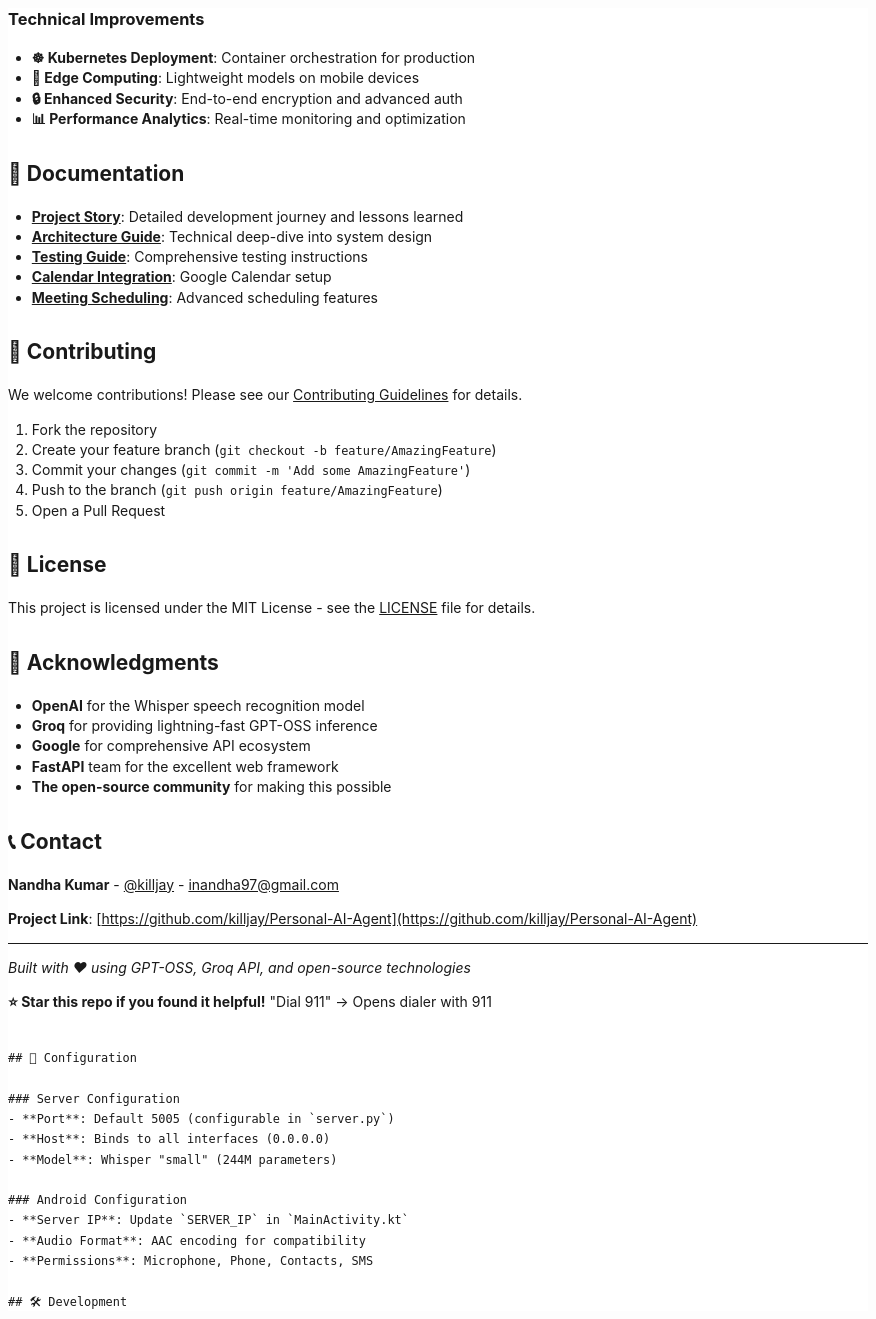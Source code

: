 ### **Technical Improvements**
- **☸️ Kubernetes Deployment**: Container orchestration for production
- **📱 Edge Computing**: Lightweight models on mobile devices
- **🔒 Enhanced Security**: End-to-end encryption and advanced auth
- **📊 Performance Analytics**: Real-time monitoring and optimization

## 📖 Documentation

- **[Project Story](PROJECT_STORY.md)**: Detailed development journey and lessons learned
- **[Architecture Guide](ARCHITECTURE.md)**: Technical deep-dive into system design  
- **[Testing Guide](TESTING_GUIDE.md)**: Comprehensive testing instructions
- **[Calendar Integration](CALENDAR_INTEGRATION_GUIDE.md)**: Google Calendar setup
- **[Meeting Scheduling](MEETING_SCHEDULING.md)**: Advanced scheduling features

## 🤝 Contributing

We welcome contributions! Please see our [Contributing Guidelines](CONTRIBUTING.md) for details.

1. Fork the repository
2. Create your feature branch (`git checkout -b feature/AmazingFeature`)
3. Commit your changes (`git commit -m 'Add some AmazingFeature'`)
4. Push to the branch (`git push origin feature/AmazingFeature`)
5. Open a Pull Request

## 📄 License

This project is licensed under the MIT License - see the [LICENSE](LICENSE) file for details.

## 🙏 Acknowledgments

- **OpenAI** for the Whisper speech recognition model
- **Groq** for providing lightning-fast GPT-OSS inference
- **Google** for comprehensive API ecosystem
- **FastAPI** team for the excellent web framework
- **The open-source community** for making this possible

## 📞 Contact

**Nandha Kumar** - [@killjay](https://github.com/killjay) - inandha97@gmail.com

**Project Link**: [https://github.com/killjay/Personal-AI-Agent](https://github.com/killjay/Personal-AI-Agent)

---

*Built with ❤️ using GPT-OSS, Groq API, and open-source technologies*

**⭐ Star this repo if you found it helpful!**
"Dial 911"                     → Opens dialer with 911
```

## 🔧 Configuration

### Server Configuration
- **Port**: Default 5005 (configurable in `server.py`)
- **Host**: Binds to all interfaces (0.0.0.0)
- **Model**: Whisper "small" (244M parameters)

### Android Configuration
- **Server IP**: Update `SERVER_IP` in `MainActivity.kt`
- **Audio Format**: AAC encoding for compatibility
- **Permissions**: Microphone, Phone, Contacts, SMS

## 🛠️ Development
```